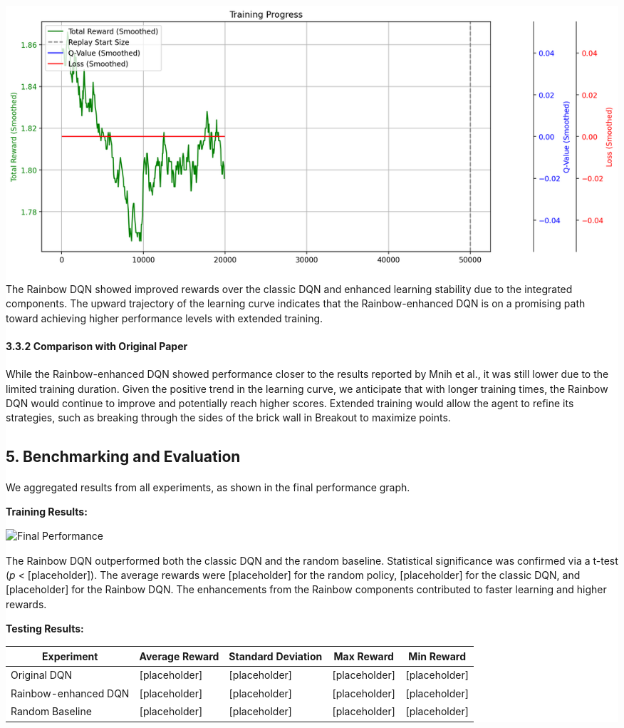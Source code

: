![Rainbow DQN Performance](imgs/placeholder_rainbow_training.png)

The Rainbow DQN showed improved rewards over the classic DQN and enhanced learning stability due to the integrated components. The upward trajectory of the learning curve indicates that the Rainbow-enhanced DQN is on a promising path toward achieving higher performance levels with extended training.

#### 3.3.2 Comparison with Original Paper

While the Rainbow-enhanced DQN showed performance closer to the results reported by Mnih et al., it was still lower due to the limited training duration. Given the positive trend in the learning curve, we anticipate that with longer training times, the Rainbow DQN would continue to improve and potentially reach higher scores. Extended training would allow the agent to refine its strategies, such as breaking through the sides of the brick wall in Breakout to maximize points.

## 5. Benchmarking and Evaluation

We aggregated results from all experiments, as shown in the final performance graph.

**Training Results:**

![Final Performance](final_performance_graph.png)

The Rainbow DQN outperformed both the classic DQN and the random baseline. Statistical significance was confirmed via a t-test (*p* < [placeholder]). The average rewards were [placeholder] for the random policy, [placeholder] for the classic DQN, and [placeholder] for the Rainbow DQN. The enhancements from the Rainbow components contributed to faster learning and higher rewards.

**Testing Results:**

| **Experiment**         | **Average Reward** | **Standard Deviation** | **Max Reward** | **Min Reward** |
|------------------------|--------------------|------------------------|----------------|----------------|
| Original DQN           | [placeholder]      | [placeholder]          | [placeholder]  | [placeholder]  |
| Rainbow-enhanced DQN   | [placeholder]      | [placeholder]          | [placeholder]  | [placeholder]  |
| Random Baseline        | [placeholder]      | [placeholder]          | [placeholder]  | [placeholder]  |
